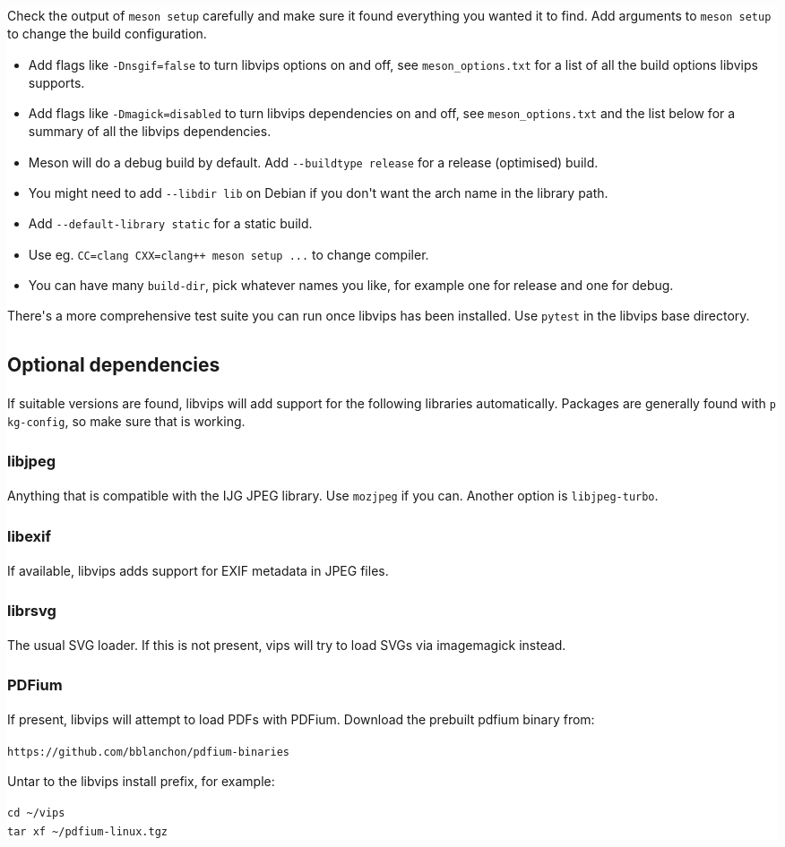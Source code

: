 Check the output of `meson setup` carefully and make sure it found everything
you wanted it to find.  Add arguments to `meson setup` to change the build
configuration.

- Add flags like `-Dnsgif=false` to turn libvips options on and off, see
  `meson_options.txt` for a list of all the build options libvips supports.

- Add flags like `-Dmagick=disabled` to turn libvips dependencies on and off, 
  see `meson_options.txt` and the list below for a summary of all the libvips
  dependencies.

- Meson will do a debug build by default. Add `--buildtype release` for a 
  release (optimised) build.

- You might need to add `--libdir lib` on Debian if you don't want the arch 
  name in the library path.

- Add `--default-library static` for a static build.

- Use eg. `CC=clang CXX=clang++ meson setup ...` to change compiler.

- You can have many `build-dir`, pick whatever names you like, for example 
  one for release and one for debug.

There's a more comprehensive test suite you can run once libvips has been
installed. Use `pytest` in the libvips base directory.

## Optional dependencies

If suitable versions are found, libvips will add support for the following
libraries automatically. Packages are generally found with `pkg-config`,
so make sure that is working. 

### libjpeg

Anything that is compatible with the IJG JPEG library. Use `mozjpeg` if you
can. Another option is `libjpeg-turbo`. 

### libexif

If available, libvips adds support for EXIF metadata in JPEG files.

### librsvg

The usual SVG loader. If this is not present, vips will try to load SVGs
via imagemagick instead.

### PDFium

If present, libvips will attempt to load PDFs with PDFium. Download the 
prebuilt pdfium binary from: 

    https://github.com/bblanchon/pdfium-binaries

Untar to the libvips install prefix, for example:

    cd ~/vips
    tar xf ~/pdfium-linux.tgz
